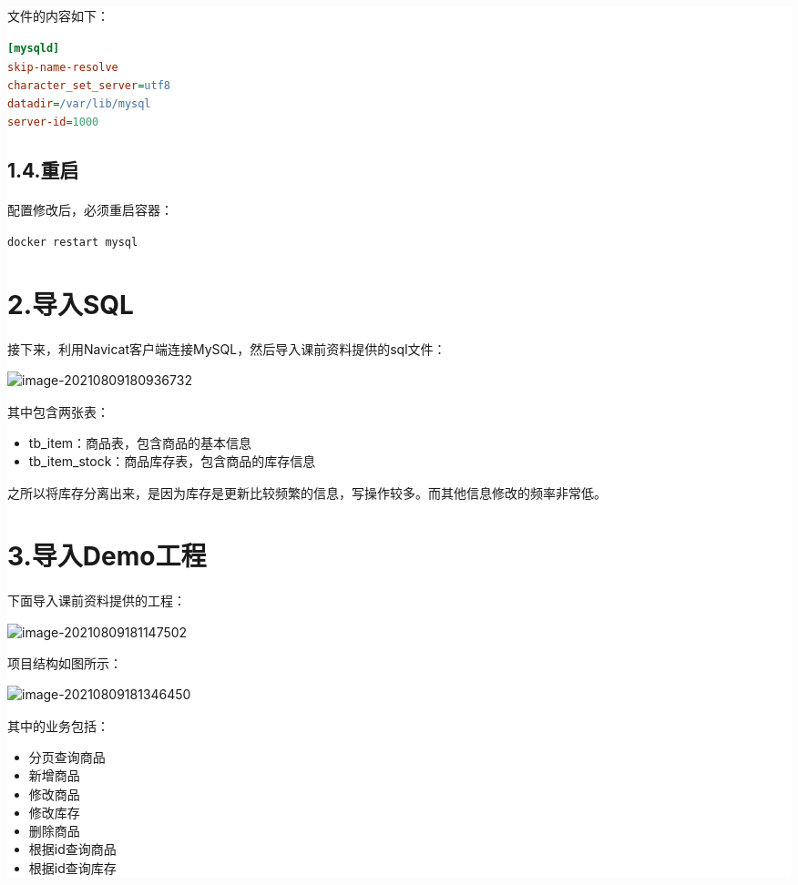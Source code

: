 

文件的内容如下：

```ini
[mysqld]
skip-name-resolve
character_set_server=utf8
datadir=/var/lib/mysql
server-id=1000
```



## 1.4.重启

配置修改后，必须重启容器：

```sh
docker restart mysql
```



# 2.导入SQL

接下来，利用Navicat客户端连接MySQL，然后导入课前资料提供的sql文件：

![image-20210809180936732](https://img2023.cnblogs.com/blog/2421736/202303/2421736-20230316152054867-2085722845.png) 

其中包含两张表：

- tb_item：商品表，包含商品的基本信息
- tb_item_stock：商品库存表，包含商品的库存信息

之所以将库存分离出来，是因为库存是更新比较频繁的信息，写操作较多。而其他信息修改的频率非常低。



# 3.导入Demo工程

下面导入课前资料提供的工程：

![image-20210809181147502](https://img2023.cnblogs.com/blog/2421736/202303/2421736-20230316152055135-1342371912.png) 



项目结构如图所示：

![image-20210809181346450](https://img2023.cnblogs.com/blog/2421736/202303/2421736-20230316152055494-130549814.png)



其中的业务包括：

- 分页查询商品
- 新增商品
- 修改商品
- 修改库存
- 删除商品
- 根据id查询商品
- 根据id查询库存
